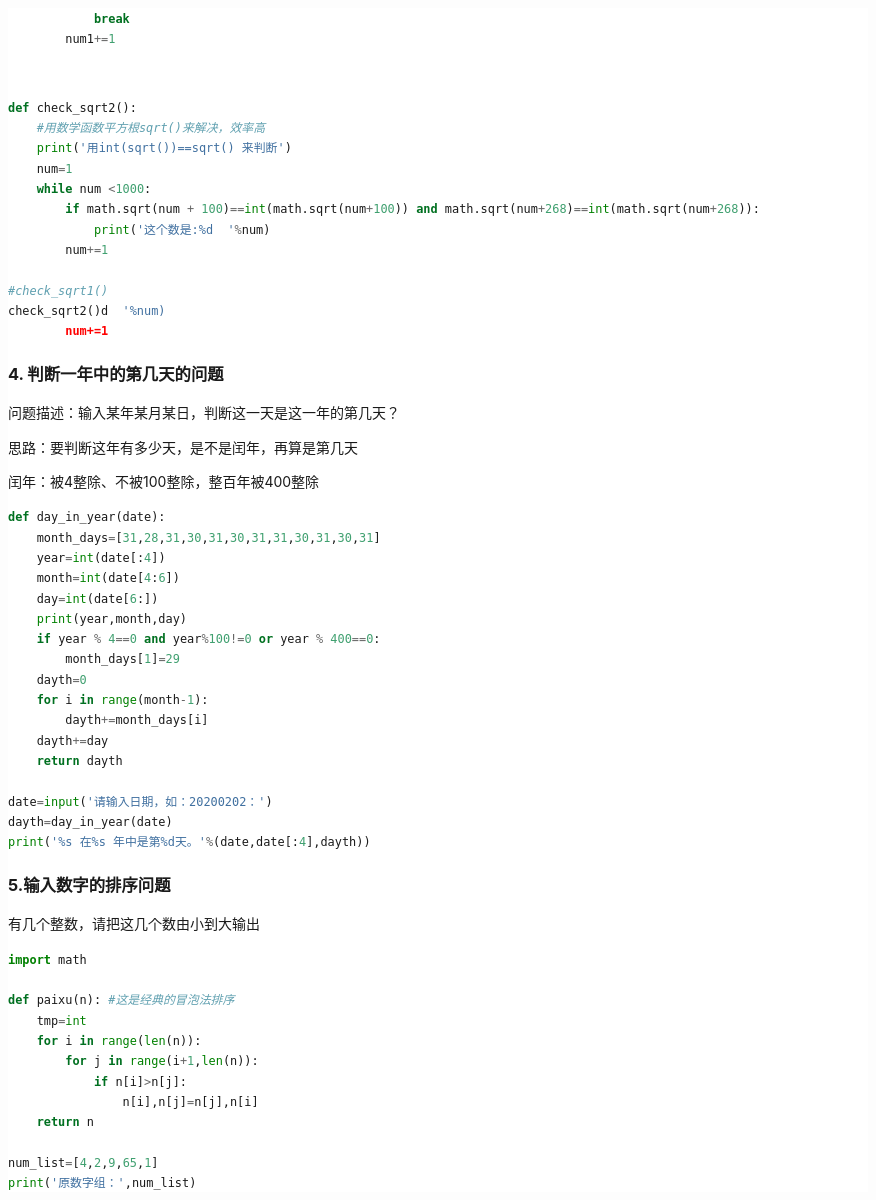 ```python
            break
        num1+=1
```

​    

```python
def check_sqrt2():
    #用数学函数平方根sqrt()来解决，效率高
    print('用int(sqrt())==sqrt() 来判断')
    num=1
    while num <1000:
        if math.sqrt(num + 100)==int(math.sqrt(num+100)) and math.sqrt(num+268)==int(math.sqrt(num+268)):
            print('这个数是:%d  '%num)
        num+=1

#check_sqrt1()
check_sqrt2()d  '%num)
        num+=1
```
### 4. 判断一年中的第几天的问题

问题描述：输入某年某月某日，判断这一天是这一年的第几天？

思路：要判断这年有多少天，是不是闰年，再算是第几天

闰年：被4整除、不被100整除，整百年被400整除

```python
def day_in_year(date):
    month_days=[31,28,31,30,31,30,31,31,30,31,30,31]
    year=int(date[:4])
    month=int(date[4:6])
    day=int(date[6:])
    print(year,month,day)
    if year % 4==0 and year%100!=0 or year % 400==0:
        month_days[1]=29
    dayth=0
    for i in range(month-1):
        dayth+=month_days[i]
    dayth+=day
    return dayth

date=input('请输入日期，如：20200202：')
dayth=day_in_year(date)
print('%s 在%s 年中是第%d天。'%(date,date[:4],dayth))
```

### 5.输入数字的排序问题

有几个整数，请把这几个数由小到大输出

```python
import math

def paixu(n): #这是经典的冒泡法排序
    tmp=int
    for i in range(len(n)):
        for j in range(i+1,len(n)):
            if n[i]>n[j]:
                n[i],n[j]=n[j],n[i]
    return n

num_list=[4,2,9,65,1]
print('原数字组：',num_list)

```